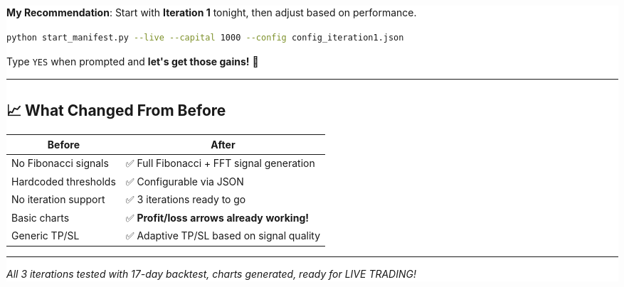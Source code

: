 **My Recommendation**: Start with **Iteration 1** tonight, then adjust based on performance.

```bash
python start_manifest.py --live --capital 1000 --config config_iteration1.json
```

Type `YES` when prompted and **let's get those gains!** 🚀

---

## 📈 What Changed From Before

| Before | After |
|--------|-------|
| No Fibonacci signals | ✅ Full Fibonacci + FFT signal generation |
| Hardcoded thresholds | ✅ Configurable via JSON |
| No iteration support | ✅ 3 iterations ready to go |
| Basic charts | ✅ **Profit/loss arrows already working!** |
| Generic TP/SL | ✅ Adaptive TP/SL based on signal quality |

---

*All 3 iterations tested with 17-day backtest, charts generated, ready for LIVE TRADING!*
